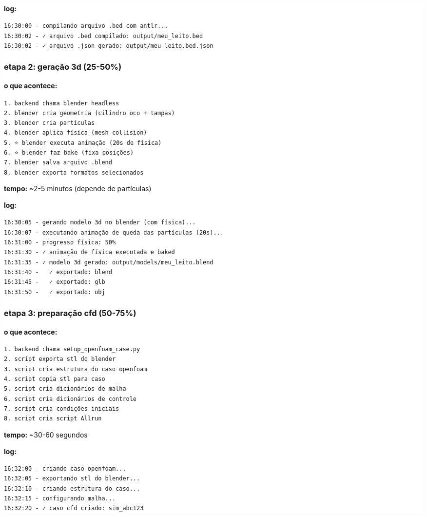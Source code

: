 **log:**
```
16:30:00 - compilando arquivo .bed com antlr...
16:30:02 - ✓ arquivo .bed compilado: output/meu_leito.bed
16:30:02 - ✓ arquivo .json gerado: output/meu_leito.bed.json
```

### etapa 2: geração 3d (25-50%)

**o que acontece:**
```
1. backend chama blender headless
2. blender cria geometria (cilindro oco + tampas)
3. blender cria partículas
4. blender aplica física (mesh collision)
5. ⭐ blender executa animação (20s de física)
6. ⭐ blender faz bake (fixa posições)
7. blender salva arquivo .blend
8. blender exporta formatos selecionados
```

**tempo:** ~2-5 minutos (depende de partículas)

**log:**
```
16:30:05 - gerando modelo 3d no blender (com física)...
16:30:07 - executando animação de queda das partículas (20s)...
16:31:00 - progresso física: 50%
16:31:30 - ✓ animação de física executada e baked
16:31:35 - ✓ modelo 3d gerado: output/models/meu_leito.blend
16:31:40 -   ✓ exportado: blend
16:31:45 -   ✓ exportado: glb
16:31:50 -   ✓ exportado: obj
```

### etapa 3: preparação cfd (50-75%)

**o que acontece:**
```
1. backend chama setup_openfoam_case.py
2. script exporta stl do blender
3. script cria estrutura do caso openfoam
4. script copia stl para caso
5. script cria dicionários de malha
6. script cria dicionários de controle
7. script cria condições iniciais
8. script cria script Allrun
```

**tempo:** ~30-60 segundos

**log:**
```
16:32:00 - criando caso openfoam...
16:32:05 - exportando stl do blender...
16:32:10 - criando estrutura do caso...
16:32:15 - configurando malha...
16:32:20 - ✓ caso cfd criado: sim_abc123
```
